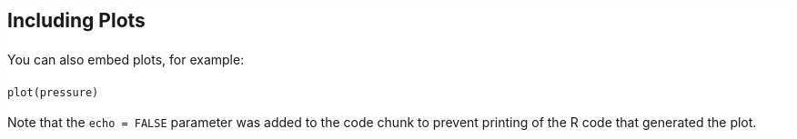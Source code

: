 ## Including Plots

You can also embed plots, for example:

```{r pressure, echo=FALSE}
plot(pressure)
```

Note that the `echo = FALSE` parameter was added to the code chunk to prevent printing of the R code that generated the plot.
